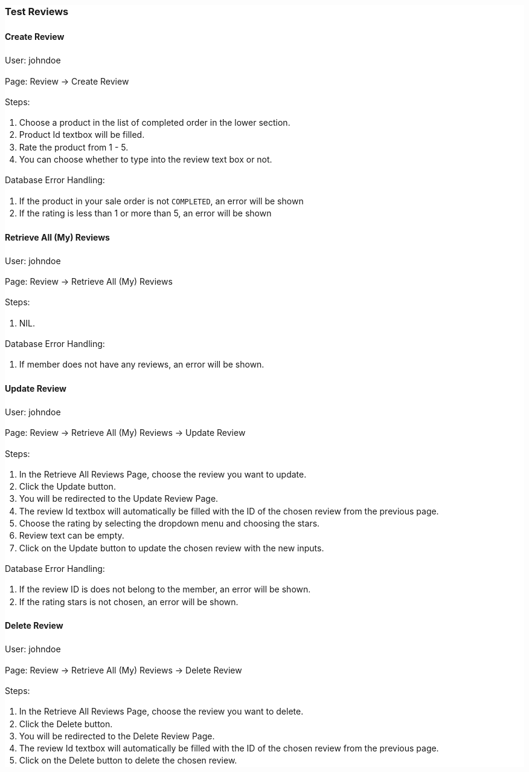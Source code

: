 ### Test Reviews

#### Create Review

User: johndoe

Page: Review -> Create Review

Steps:
1. Choose a product in the list of completed order in the lower section.
2. Product Id textbox will be filled.
3. Rate the product from 1 - 5.
4. You can choose whether to type into the review text box or not.

Database Error Handling:
1. If the product in your sale order is not `COMPLETED`, an error will be shown
2. If the rating is less than 1 or more than 5, an error will be shown


#### Retrieve All (My) Reviews

User: johndoe

Page: Review -> Retrieve All (My) Reviews

Steps:
1. NIL.

Database Error Handling:
1. If member does not have any reviews, an error will be shown.

#### Update Review

User: johndoe

Page: Review -> Retrieve All (My) Reviews -> Update Review

Steps:
1. In the Retrieve All Reviews Page, choose the review you want to update.
2. Click the Update button.
3. You will be redirected to the Update Review Page.
4. The review Id textbox will automatically be filled with the ID of the chosen review from the previous page.
5. Choose the rating by selecting the dropdown menu and choosing the stars.
6. Review text can be empty.
7. Click on the Update button to update the chosen review with the new inputs.

Database Error Handling:
1. If the review ID is does not belong to the member, an error will be shown.
2. If the rating stars is not chosen, an error will be shown.

#### Delete Review

User: johndoe

Page: Review -> Retrieve All (My) Reviews -> Delete Review

Steps:
1. In the Retrieve All Reviews Page, choose the review you want to delete.
2. Click the Delete button.
3. You will be redirected to the Delete Review Page.
4. The review Id textbox will automatically be filled with the ID of the chosen review from the previous page.
5. Click on the Delete button to delete the chosen review.
